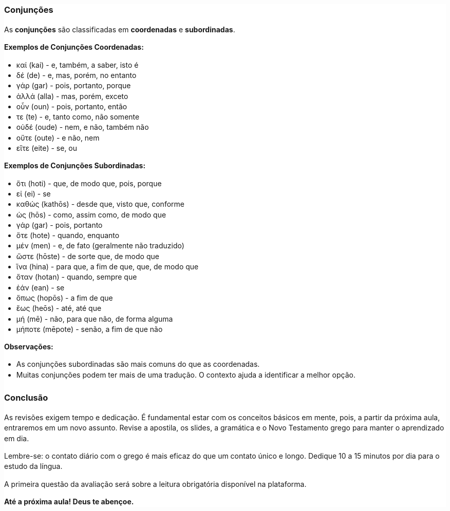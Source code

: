 ### Conjunções

As **conjunções** são classificadas em **coordenadas** e **subordinadas**.

**Exemplos de Conjunções Coordenadas:**

* καί (kai) - e, também, a saber, isto é
* δέ (de) - e, mas, porém, no entanto
* γάρ (gar) - pois, portanto, porque
* ἀλλά (alla) - mas, porém, exceto
* οὖν (oun) - pois, portanto, então
* τε (te) - e, tanto como, não somente
* οὐδέ (oude) - nem, e não, também não
* οὔτε (oute) - e não, nem
* εἴτε (eite) - se, ou

**Exemplos de Conjunções Subordinadas:**

* ὅτι (hoti) - que, de modo que, pois, porque
* εἰ (ei) - se
* καθώς (kathōs) - desde que, visto que, conforme
* ὡς (hōs) - como, assim como, de modo que
* γάρ (gar) - pois, portanto
* ὅτε (hote) - quando, enquanto
* μέν (men) - e, de fato (geralmente não traduzido)
* ὥστε (hōste) - de sorte que, de modo que
* ἵνα (hina) - para que, a fim de que, que, de modo que
* ὅταν (hotan) - quando, sempre que
* ἐάν (ean) - se
* ὅπως (hopōs) - a fim de que
* ἕως (heōs) - até, até que
* μή (mē) - não, para que não, de forma alguma
* μήποτε (mēpote) - senão, a fim de que não

**Observações:**

* As conjunções subordinadas são mais comuns do que as coordenadas.
* Muitas conjunções podem ter mais de uma tradução. O contexto ajuda a identificar a melhor opção.

### Conclusão

As revisões exigem tempo e dedicação. É fundamental estar com os conceitos básicos em mente, pois, a partir da próxima aula, entraremos em um novo assunto. Revise a apostila, os slides, a gramática e o Novo Testamento grego para manter o aprendizado em dia.

Lembre-se: o contato diário com o grego é mais eficaz do que um contato único e longo. Dedique 10 a 15 minutos por dia para o estudo da língua.

A primeira questão da avaliação será sobre a leitura obrigatória disponível na plataforma.

**Até a próxima aula! Deus te abençoe.**
